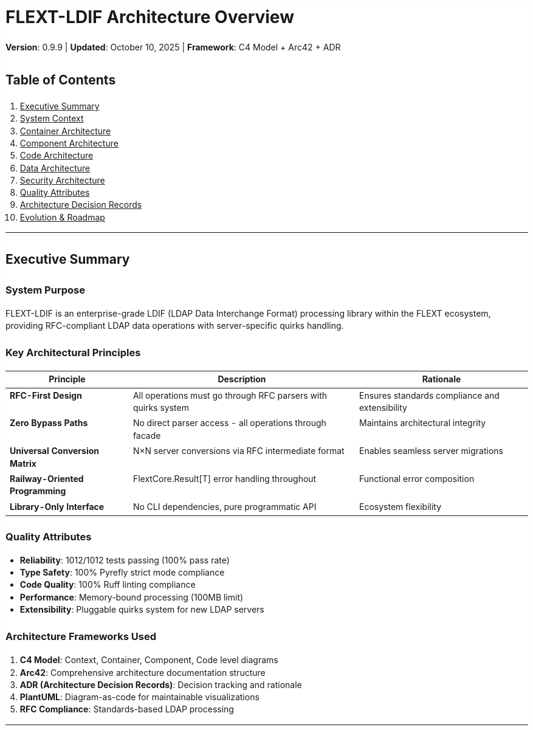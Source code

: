 # FLEXT-LDIF Architecture Overview

**Version**: 0.9.9 | **Updated**: October 10, 2025 | **Framework**: C4 Model + Arc42 + ADR

## Table of Contents

1. [Executive Summary](#executive-summary)
2. [System Context](#system-context)
3. [Container Architecture](#container-architecture)
4. [Component Architecture](#component-architecture)
5. [Code Architecture](#code-architecture)
6. [Data Architecture](#data-architecture)
7. [Security Architecture](#security-architecture)
8. [Quality Attributes](#quality-attributes)
9. [Architecture Decision Records](#architecture-decision-records)
10. [Evolution & Roadmap](#evolution--roadmap)

---

## Executive Summary

### System Purpose

FLEXT-LDIF is an enterprise-grade LDIF (LDAP Data Interchange Format) processing library within the FLEXT ecosystem, providing RFC-compliant LDAP data operations with server-specific quirks handling.

### Key Architectural Principles

| Principle                        | Description                                                   | Rationale                                      |
| -------------------------------- | ------------------------------------------------------------- | ---------------------------------------------- |
| **RFC-First Design**             | All operations must go through RFC parsers with quirks system | Ensures standards compliance and extensibility |
| **Zero Bypass Paths**            | No direct parser access - all operations through facade       | Maintains architectural integrity              |
| **Universal Conversion Matrix**  | N×N server conversions via RFC intermediate format            | Enables seamless server migrations             |
| **Railway-Oriented Programming** | FlextCore.Result[T] error handling throughout                 | Functional error composition                   |
| **Library-Only Interface**       | No CLI dependencies, pure programmatic API                    | Ecosystem flexibility                          |

### Quality Attributes

- **Reliability**: 1012/1012 tests passing (100% pass rate)
- **Type Safety**: 100% Pyrefly strict mode compliance
- **Code Quality**: 100% Ruff linting compliance
- **Performance**: Memory-bound processing (100MB limit)
- **Extensibility**: Pluggable quirks system for new LDAP servers

### Architecture Frameworks Used

1. **C4 Model**: Context, Container, Component, Code level diagrams
2. **Arc42**: Comprehensive architecture documentation structure
3. **ADR (Architecture Decision Records)**: Decision tracking and rationale
4. **PlantUML**: Diagram-as-code for maintainable visualizations
5. **RFC Compliance**: Standards-based LDAP processing

---
